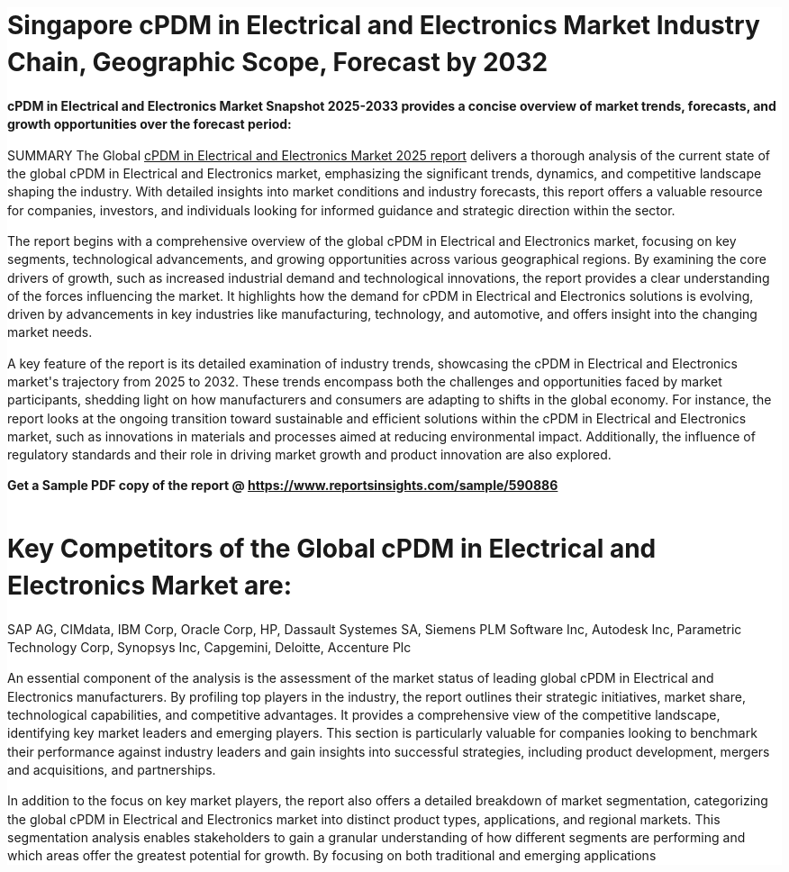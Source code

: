 # Singapore cPDM in Electrical and Electronics Market Industry Chain, Geographic Scope, Forecast by 2032

<strong>cPDM in Electrical and Electronics Market Snapshot 2025-2033 provides a concise overview of market trends, forecasts, and growth opportunities over the forecast period:</strong>

SUMMARY The Global <a href=https://www.reportsinsights.com/sample/590886>cPDM in Electrical and Electronics Market 2025 report</a> delivers a thorough analysis of the current state of the global cPDM in Electrical and Electronics market, emphasizing the significant trends, dynamics, and competitive landscape shaping the industry. With detailed insights into market conditions and industry forecasts, this report offers a valuable resource for companies, investors, and individuals looking for informed guidance and strategic direction within the sector.

The report begins with a comprehensive overview of the global cPDM in Electrical and Electronics market, focusing on key segments, technological advancements, and growing opportunities across various geographical regions. By examining the core drivers of growth, such as increased industrial demand and technological innovations, the report provides a clear understanding of the forces influencing the market. It highlights how the demand for cPDM in Electrical and Electronics solutions is evolving, driven by advancements in key industries like manufacturing, technology, and automotive, and offers insight into the changing market needs.

A key feature of the report is its detailed examination of industry trends, showcasing the cPDM in Electrical and Electronics market's trajectory from 2025 to 2032. These trends encompass both the challenges and opportunities faced by market participants, shedding light on how manufacturers and consumers are adapting to shifts in the global economy. For instance, the report looks at the ongoing transition toward sustainable and efficient solutions within the cPDM in Electrical and Electronics market, such as innovations in materials and processes aimed at reducing environmental impact. Additionally, the influence of regulatory standards and their role in driving market growth and product innovation are also explored.

<strong>Get a Sample PDF copy of the report @ <a href=https://www.reportsinsights.com/sample/590886>https://www.reportsinsights.com/sample/590886</a></strong>

# <strong>Key Competitors of the Global cPDM in Electrical and Electronics Market are:</strong>

SAP AG, CIMdata, IBM Corp, Oracle Corp, HP, Dassault Systemes SA, Siemens PLM Software Inc, Autodesk Inc, Parametric Technology Corp, Synopsys Inc, Capgemini, Deloitte, Accenture Plc

An essential component of the analysis is the assessment of the market status of leading global cPDM in Electrical and Electronics manufacturers. By profiling top players in the industry, the report outlines their strategic initiatives, market share, technological capabilities, and competitive advantages. It provides a comprehensive view of the competitive landscape, identifying key market leaders and emerging players. This section is particularly valuable for companies looking to benchmark their performance against industry leaders and gain insights into successful strategies, including product development, mergers and acquisitions, and partnerships.

In addition to the focus on key market players, the report also offers a detailed breakdown of market segmentation, categorizing the global cPDM in Electrical and Electronics market into distinct product types, applications, and regional markets. This segmentation analysis enables stakeholders to gain a granular understanding of how different segments are performing and which areas offer the greatest potential for growth. By focusing on both traditional and emerging applications
